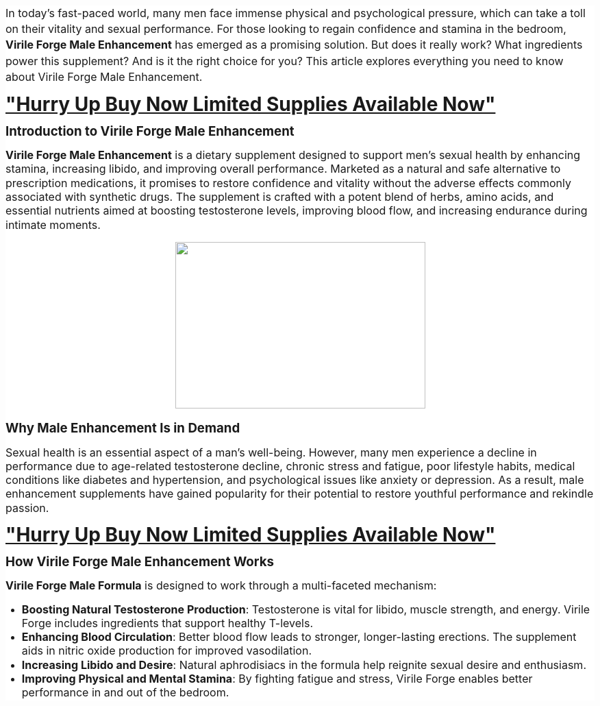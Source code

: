 <p><span style="font-size: 12pt;">In today’s
fast-paced world, many men face immense physical and psychological pressure,
which can take a toll on their vitality and sexual performance. For those
looking to regain confidence and stamina in the bedroom, </span><b style="font-size: 12pt;">Virile Forge Male Enhancement</b><span style="font-size: 12pt;">
has emerged as a promising solution. But does it really work? What ingredients
power this supplement? And is it the right choice for you? This article
explores everything you need to know about Virile Forge Male Enhancement.</span></p>

<p class="MsoNormal"><b><span style="font-size: 21pt; line-height: 107%;"><a href="https://nutraleafs.com/Virile-Forge" rel="nofollow" target="_blank">"Hurry
Up Buy Now Limited Supplies Available Now"</a><o:p></o:p></span></b></p><p class="MsoNormal"><b><span style="font-size: 14pt; line-height: 107%;">Introduction
to Virile Forge Male Enhancement<o:p></o:p></span></b></p>

<p class="MsoNormal"><b><span style="font-size: 12pt; line-height: 107%;">Virile
Forge Male Enhancement</span></b><span style="font-size: 12pt; line-height: 107%;"> is a dietary supplement designed to support men’s sexual health by
enhancing stamina, increasing libido, and improving overall performance.
Marketed as a natural and safe alternative to prescription medications, it
promises to restore confidence and vitality without the adverse effects
commonly associated with synthetic drugs. The supplement is crafted with a
potent blend of herbs, amino acids, and essential nutrients aimed at boosting
testosterone levels, improving blood flow, and increasing endurance during
intimate moments.</span></p><div class="separator" style="clear: both; text-align: center;"><a href="https://nutraleafs.com/Virile-Forge" rel="nofollow" style="margin-left: 1em; margin-right: 1em;" target="_blank"><img border="0" data-original-height="682" data-original-width="1024" height="243" src="https://blogger.googleusercontent.com/img/b/R29vZ2xl/AVvXsEh0dLNYgk5wVuHB6miMYqUVkNxRSFMpDrAfyM6jxy3OsBsw7l7IsvLL1ER8KQNxsxusfgWSDLkqos3Qf5Whmrrv346QKfqsw3Z6kbmSYdc7PL_TroLmSLZZCoq-H0JyD7qX0d2_dd6x0BALy5lebTcL-bb2Kha0prbq5vHJIa2ngUGFBxRyjPpc6W93I1A/w365-h243/Male%20Enhancement%2027.jpg" width="365" /></a></div><o:p></o:p><p></p>

<p class="MsoNormal"><b><span style="font-size: 14pt; line-height: 107%;">Why Male
Enhancement Is in Demand<o:p></o:p></span></b></p>

<p class="MsoNormal"><span style="font-size: 12pt; line-height: 107%;">Sexual
health is an essential aspect of a man’s well-being. However, many men
experience a decline in performance due to age-related testosterone decline,
chronic stress and fatigue, poor lifestyle habits, medical conditions like
diabetes and hypertension, and psychological issues like anxiety or depression.
As a result, male enhancement supplements have gained popularity for their
potential to restore youthful performance and rekindle passion.<o:p></o:p></span></p>

<p class="MsoNormal"><b><span style="font-size: 21pt; line-height: 29.96px;"><a href="https://nutraleafs.com/Virile-Forge" rel="nofollow" target="_blank">"Hurry Up Buy Now Limited Supplies Available Now"</a></span></b></p><p class="MsoNormal"><b><span style="font-size: 14pt; line-height: 107%;">How
Virile Forge Male Enhancement Works<o:p></o:p></span></b></p>

<p class="MsoNormal"><b><span style="font-size: 12pt; line-height: 107%;">Virile
Forge Male Formula</span></b><span style="font-size: 12pt; line-height: 107%;">
is designed to work through a multi-faceted mechanism:<o:p></o:p></span></p>

<ul style="margin-top: 0cm;" type="disc">
 <li class="MsoNormal" style="mso-list: l6 level1 lfo1; tab-stops: list 36.0pt;"><b><span style="font-size: 12pt; line-height: 107%;">Boosting Natural Testosterone
     Production</span></b><span style="font-size: 12pt; line-height: 107%;">:
     Testosterone is vital for libido, muscle strength, and energy. Virile
     Forge includes ingredients that support healthy T-levels.<o:p></o:p></span></li>
 <li class="MsoNormal" style="mso-list: l6 level1 lfo1; tab-stops: list 36.0pt;"><b><span style="font-size: 12pt; line-height: 107%;">Enhancing Blood Circulation</span></b><span style="font-size: 12pt; line-height: 107%;">: Better blood flow leads to
     stronger, longer-lasting erections. The supplement aids in nitric oxide
     production for improved vasodilation.<o:p></o:p></span></li>
 <li class="MsoNormal" style="mso-list: l6 level1 lfo1; tab-stops: list 36.0pt;"><b><span style="font-size: 12pt; line-height: 107%;">Increasing Libido and Desire</span></b><span style="font-size: 12pt; line-height: 107%;">: Natural aphrodisiacs in the
     formula help reignite sexual desire and enthusiasm.<o:p></o:p></span></li>
 <li class="MsoNormal" style="mso-list: l6 level1 lfo1; tab-stops: list 36.0pt;"><b><span style="font-size: 12pt; line-height: 107%;">Improving Physical and Mental
     Stamina</span></b><span style="font-size: 12pt; line-height: 107%;">: By
     fighting fatigue and stress, Virile Forge enables better performance in
     and out of the bedroom.<o:p></o:p></span></li>